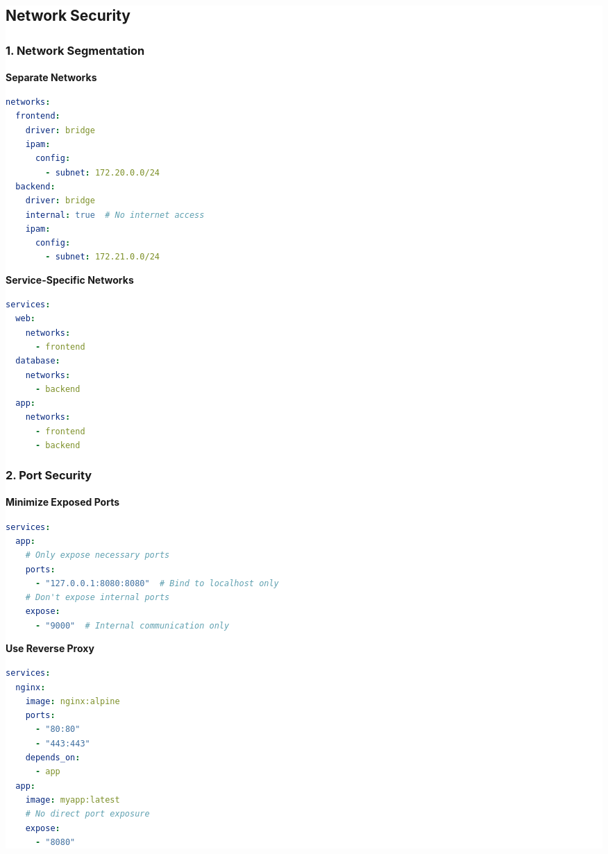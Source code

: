 
## Network Security

### 1. Network Segmentation

**Separate Networks**
```yaml
networks:
  frontend:
    driver: bridge
    ipam:
      config:
        - subnet: 172.20.0.0/24
  backend:
    driver: bridge
    internal: true  # No internet access
    ipam:
      config:
        - subnet: 172.21.0.0/24
```

**Service-Specific Networks**
```yaml
services:
  web:
    networks:
      - frontend
  database:
    networks:
      - backend
  app:
    networks:
      - frontend
      - backend
```

### 2. Port Security

**Minimize Exposed Ports**
```yaml
services:
  app:
    # Only expose necessary ports
    ports:
      - "127.0.0.1:8080:8080"  # Bind to localhost only
    # Don't expose internal ports
    expose:
      - "9000"  # Internal communication only
```

**Use Reverse Proxy**
```yaml
services:
  nginx:
    image: nginx:alpine
    ports:
      - "80:80"
      - "443:443"
    depends_on:
      - app
  app:
    image: myapp:latest
    # No direct port exposure
    expose:
      - "8080"
```